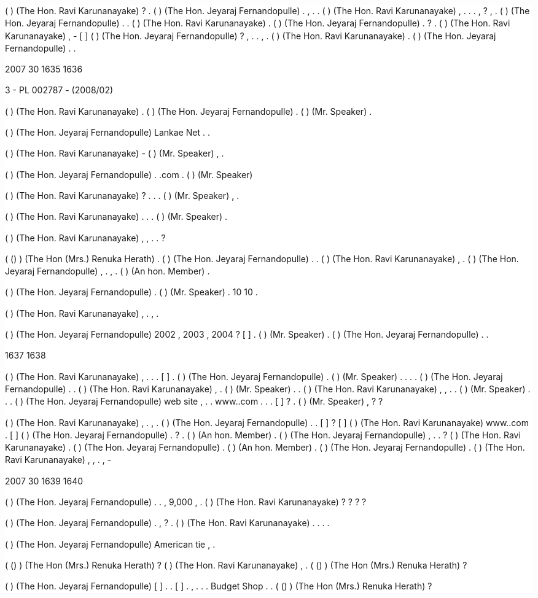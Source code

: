 ( ) (The Hon. Ravi Karunanayake) ? . ( ) (The Hon. Jeyaraj Fernandopulle) . , . . ( ) (The Hon. Ravi Karunanayake) , . . . , ? , . ( ) (The Hon. Jeyaraj Fernandopulle) . . ( ) (The Hon. Ravi Karunanayake) . ( ) (The Hon. Jeyaraj Fernandopulle) . ? . ( ) (The Hon. Ravi Karunanayake) , - [ ] ( ) (The Hon. Jeyaraj Fernandopulle) ? , . . , . ( ) (The Hon. Ravi Karunanayake) . ( ) (The Hon. Jeyaraj Fernandopulle) . .

2007 30 1635 1636

3 - PL 002787 - (2008/02)

( ) (The Hon. Ravi Karunanayake) . ( ) (The Hon. Jeyaraj Fernandopulle) . ( ) (Mr. Speaker) .

( ) (The Hon. Jeyaraj Fernandopulle) Lankae Net . .

( ) (The Hon. Ravi Karunanayake) - ( ) (Mr. Speaker) , .

( ) (The Hon. Jeyaraj Fernandopulle) . .com . ( ) (Mr. Speaker)

( ) (The Hon. Ravi Karunanayake) ? . . . ( ) (Mr. Speaker) , .

( ) (The Hon. Ravi Karunanayake) . . . ( ) (Mr. Speaker) .

( ) (The Hon. Ravi Karunanayake) , , . . ?

( () ) (The Hon (Mrs.) Renuka Herath) . ( ) (The Hon. Jeyaraj Fernandopulle) . . ( ) (The Hon. Ravi Karunanayake) , . ( ) (The Hon. Jeyaraj Fernandopulle) , . , . ( ) (An hon. Member) .

( ) (The Hon. Jeyaraj Fernandopulle) . ( ) (Mr. Speaker) . 10 10 .

( ) (The Hon. Ravi Karunanayake) , . , .

( ) (The Hon. Jeyaraj Fernandopulle) 2002 , 2003 , 2004 ? [ ] . ( ) (Mr. Speaker) . ( ) (The Hon. Jeyaraj Fernandopulle) . .

1637 1638

( ) (The Hon. Ravi Karunanayake) , . . . [ ] . ( ) (The Hon. Jeyaraj Fernandopulle) . ( ) (Mr. Speaker) . . . . ( ) (The Hon. Jeyaraj Fernandopulle) . . ( ) (The Hon. Ravi Karunanayake) , . ( ) (Mr. Speaker) . . ( ) (The Hon. Ravi Karunanayake) , , . . ( ) (Mr. Speaker) . . . ( ) (The Hon. Jeyaraj Fernandopulle) web site , . . www..com . . . [ ] ? . ( ) (Mr. Speaker) , ? ?

( ) (The Hon. Ravi Karunanayake) , . , . ( ) (The Hon. Jeyaraj Fernandopulle) . . [ ] ? [ ] ( ) (The Hon. Ravi Karunanayake) www..com . [ ] ( ) (The Hon. Jeyaraj Fernandopulle) . ? . ( ) (An hon. Member) . ( ) (The Hon. Jeyaraj Fernandopulle) , . . ? ( ) (The Hon. Ravi Karunanayake) . ( ) (The Hon. Jeyaraj Fernandopulle) . ( ) (An hon. Member) . ( ) (The Hon. Jeyaraj Fernandopulle) . ( ) (The Hon. Ravi Karunanayake) , , . , -

2007 30 1639 1640

( ) (The Hon. Jeyaraj Fernandopulle) . . , 9,000 , . ( ) (The Hon. Ravi Karunanayake) ? ? ? ?

( ) (The Hon. Jeyaraj Fernandopulle) . , ? . ( ) (The Hon. Ravi Karunanayake) . . . .

( ) (The Hon. Jeyaraj Fernandopulle) American tie , .

( () ) (The Hon (Mrs.) Renuka Herath) ? ( ) (The Hon. Ravi Karunanayake) , . ( () ) (The Hon (Mrs.) Renuka Herath) ?

( ) (The Hon. Jeyaraj Fernandopulle) [ ] . . [ ] . , . . . Budget Shop . . ( () ) (The Hon (Mrs.) Renuka Herath) ?
